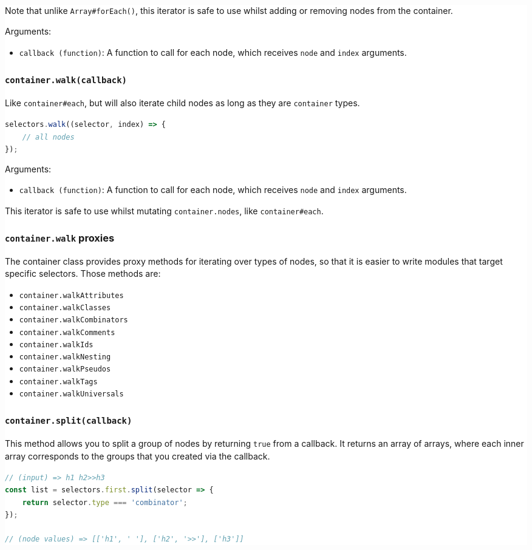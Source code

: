 Note that unlike `Array#forEach()`, this iterator is safe to use whilst adding
or removing nodes from the container.

Arguments:

* `callback (function)`: A function to call for each node, which receives `node`
  and `index` arguments.

### `container.walk(callback)`

Like `container#each`, but will also iterate child nodes as long as they are
`container` types.

```js
selectors.walk((selector, index) => {
    // all nodes
});
```

Arguments:

* `callback (function)`: A function to call for each node, which receives `node`
  and `index` arguments.

This iterator is safe to use whilst mutating `container.nodes`,
like `container#each`.

### `container.walk` proxies

The container class provides proxy methods for iterating over types of nodes,
so that it is easier to write modules that target specific selectors. Those
methods are:

* `container.walkAttributes`
* `container.walkClasses`
* `container.walkCombinators`
* `container.walkComments`
* `container.walkIds`
* `container.walkNesting`
* `container.walkPseudos`
* `container.walkTags`
* `container.walkUniversals`

### `container.split(callback)`

This method allows you to split a group of nodes by returning `true` from
a callback. It returns an array of arrays, where each inner array corresponds
to the groups that you created via the callback.

```js
// (input) => h1 h2>>h3
const list = selectors.first.split(selector => {
    return selector.type === 'combinator';
});

// (node values) => [['h1', ' '], ['h2', '>>'], ['h3']]
```
